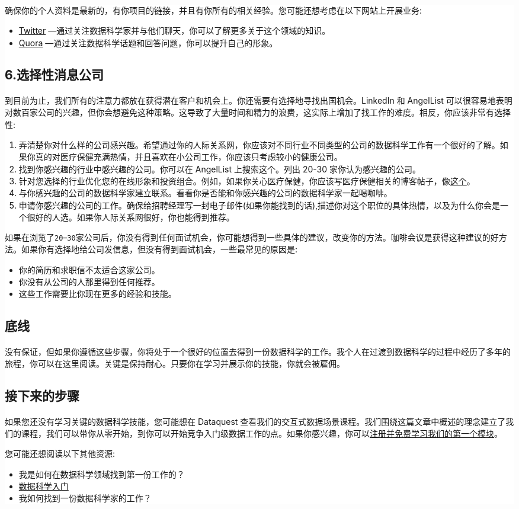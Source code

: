 确保你的个人资料是最新的，有你项目的链接，并且有你所有的相关经验。您可能还想考虑在以下网站上开展业务:

*   [Twitter](https://www.twitter.com) —通过关注数据科学家并与他们聊天，你可以了解更多关于这个领域的知识。
*   [Quora](https://www.quora.com) —通过关注数据科学话题和回答问题，你可以提升自己的形象。

## 6.选择性消息公司

到目前为止，我们所有的注意力都放在获得潜在客户和机会上。你还需要有选择地寻找出国机会。LinkedIn 和 AngelList 可以很容易地表明对数百家公司的兴趣，但你会想避免这种策略。这导致了大量时间和精力的浪费，这实际上增加了找工作的难度。相反，你应该非常有选择性:

1.  弄清楚你对什么样的公司感兴趣。希望通过你的人际关系网，你应该对不同行业不同类型的公司的数据科学工作有一个很好的了解。如果你真的对医疗保健充满热情，并且喜欢在小公司工作，你应该只考虑较小的健康公司。
2.  找到你感兴趣的行业中感兴趣的公司。你可以在 AngelList 上搜索这个。列出 20-30 家你认为感兴趣的公司。
3.  针对您选择的行业优化您的在线形象和投资组合。例如，如果你关心医疗保健，你应该写医疗保健相关的博客帖子，像[这个](https://www.vikparuchuri.com/blog/exploring-us-healthcare-data/)。
4.  与你感兴趣的公司的数据科学家建立联系。看看你是否能和你感兴趣的公司的数据科学家一起喝咖啡。
5.  申请你感兴趣的公司的工作。确保给招聘经理写一封电子邮件(如果你能找到的话),描述你对这个职位的具体热情，以及为什么你会是一个很好的人选。如果你人际关系网很好，你也能得到推荐。

如果在浏览了`20`–`30`家公司后，你没有得到任何面试机会，你可能想得到一些具体的建议，改变你的方法。咖啡会议是获得这种建议的好方法。如果你有选择地给公司发信息，但没有得到面试机会，一些最常见的原因是:

*   你的简历和求职信不太适合这家公司。
*   你没有从公司的人那里得到任何推荐。
*   这些工作需要比你现在更多的经验和技能。

## 底线

没有保证，但如果你遵循这些步骤，你将处于一个很好的位置去得到一份数据科学的工作。我个人在过渡到数据科学的过程中经历了多年的旅程，你可以在这里阅读。关键是保持耐心。只要你在学习并展示你的技能，你就会被雇佣。

## 接下来的步骤

如果您还没有学习关键的数据科学技能，您可能想在 Dataquest 查看我们的交互式数据场景课程。我们围绕这篇文章中概述的理念建立了我们的课程，我们可以带你从零开始，到你可以开始竞争入门级数据工作的点。如果你感兴趣，你可以[注册并免费学习我们的第一个模块](https://www.dataquest.io)。

您可能还想阅读以下其他资源:

*   我是如何在数据科学领域找到第一份工作的？
*   [数据科学入门](http://treycausey.com/getting_started.html)
*   我如何找到一份数据科学家的工作？